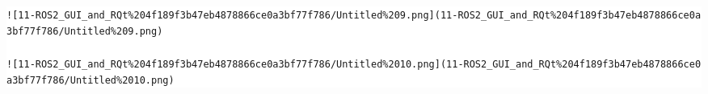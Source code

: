     ![11-ROS2_GUI_and_RQt%204f189f3b47eb4878866ce0a3bf77f786/Untitled%209.png](11-ROS2_GUI_and_RQt%204f189f3b47eb4878866ce0a3bf77f786/Untitled%209.png)

    ![11-ROS2_GUI_and_RQt%204f189f3b47eb4878866ce0a3bf77f786/Untitled%2010.png](11-ROS2_GUI_and_RQt%204f189f3b47eb4878866ce0a3bf77f786/Untitled%2010.png)
